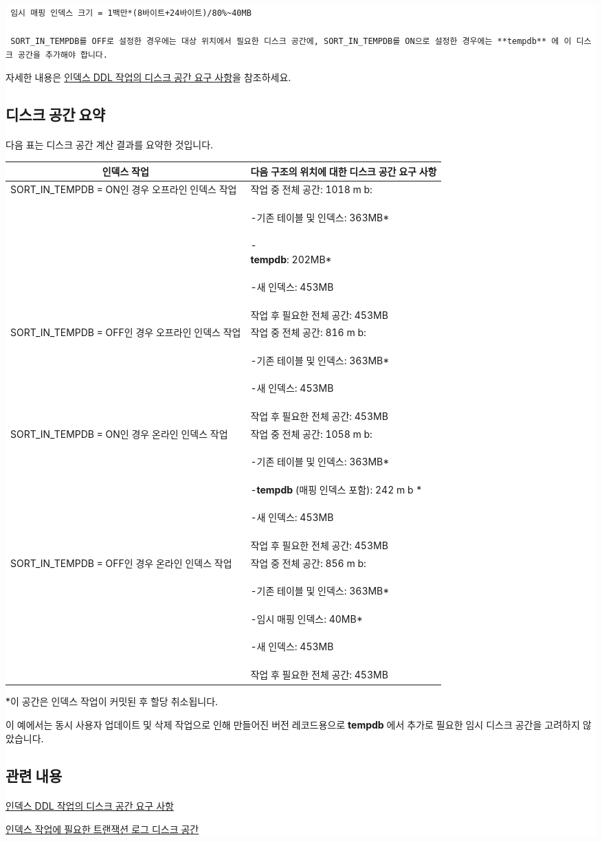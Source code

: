      임시 매핑 인덱스 크기 = 1백만*(8바이트+24바이트)/80%~40MB  
  
     SORT_IN_TEMPDB를 OFF로 설정한 경우에는 대상 위치에서 필요한 디스크 공간에, SORT_IN_TEMPDB를 ON으로 설정한 경우에는 **tempdb** 에 이 디스크 공간을 추가해야 합니다.  
  
 자세한 내용은 [인덱스 DDL 작업의 디스크 공간 요구 사항](disk-space-requirements-for-index-ddl-operations.md)을 참조하세요.  
  
## <a name="disk-space-summary"></a>디스크 공간 요약  
 다음 표는 디스크 공간 계산 결과를 요약한 것입니다.  
  
|인덱스 작업|다음 구조의 위치에 대한 디스크 공간 요구 사항|  
|---------------------|---------------------------------------------------------------------------|  
|SORT_IN_TEMPDB = ON인 경우 오프라인 인덱스 작업|작업 중 전체 공간: 1018 m b:<br /><br /> -기존 테이블 및 인덱스: 363MB\*<br /><br /> -<br />                    **tempdb**: 202MB*<br /><br /> -새 인덱스: 453MB<br /><br /> 작업 후 필요한 전체 공간: 453MB|  
|SORT_IN_TEMPDB = OFF인 경우 오프라인 인덱스 작업|작업 중 전체 공간: 816 m b:<br /><br /> -기존 테이블 및 인덱스: 363MB*<br /><br /> -새 인덱스: 453MB<br /><br /> 작업 후 필요한 전체 공간: 453MB|  
|SORT_IN_TEMPDB = ON인 경우 온라인 인덱스 작업|작업 중 전체 공간: 1058 m b:<br /><br /> -기존 테이블 및 인덱스: 363MB\*<br /><br /> -**tempdb** (매핑 인덱스 포함): 242 m b *<br /><br /> -새 인덱스: 453MB<br /><br /> 작업 후 필요한 전체 공간: 453MB|  
|SORT_IN_TEMPDB = OFF인 경우 온라인 인덱스 작업|작업 중 전체 공간: 856 m b:<br /><br /> -기존 테이블 및 인덱스: 363MB*<br /><br /> -임시 매핑 인덱스: 40MB\*<br /><br /> -새 인덱스: 453MB<br /><br /> 작업 후 필요한 전체 공간: 453MB|  
  
 *이 공간은 인덱스 작업이 커밋된 후 할당 취소됩니다.  
  
 이 예에서는 동시 사용자 업데이트 및 삭제 작업으로 인해 만들어진 버전 레코드용으로 **tempdb** 에서 추가로 필요한 임시 디스크 공간을 고려하지 않았습니다.  
  
## <a name="related-content"></a>관련 내용  
 [인덱스 DDL 작업의 디스크 공간 요구 사항](disk-space-requirements-for-index-ddl-operations.md)  
  
 [인덱스 작업에 필요한 트랜잭션 로그 디스크 공간](transaction-log-disk-space-for-index-operations.md)  
  
  
